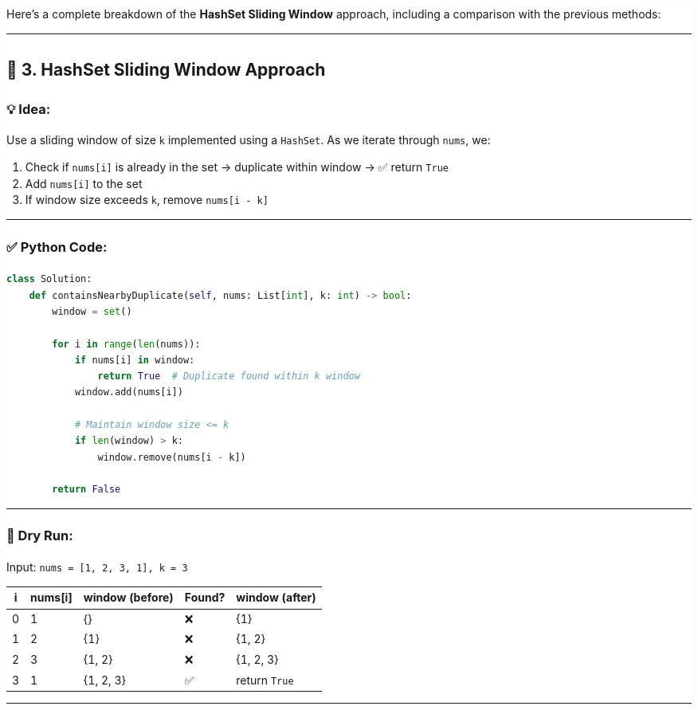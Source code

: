 
Here’s a complete breakdown of the **HashSet Sliding Window** approach, including a comparison with the previous methods:

---

## 🚀 3. HashSet Sliding Window Approach

### 💡 Idea:

Use a sliding window of size `k` implemented using a `HashSet`.
As we iterate through `nums`, we:

1. Check if `nums[i]` is already in the set → duplicate within window → ✅ return `True`
2. Add `nums[i]` to the set
3. If window size exceeds `k`, remove `nums[i - k]`

---

### ✅ Python Code:

```python
class Solution:
    def containsNearbyDuplicate(self, nums: List[int], k: int) -> bool:
        window = set()

        for i in range(len(nums)):
            if nums[i] in window:
                return True  # Duplicate found within k window
            window.add(nums[i])

            # Maintain window size <= k
            if len(window) > k:
                window.remove(nums[i - k])

        return False
```

---

### 🧠 Dry Run:

Input: `nums = [1, 2, 3, 1], k = 3`

| i | nums\[i] | window (before) | Found? | window (after) |
| - | -------- | --------------- | ------ | -------------- |
| 0 | 1        | {}              | ❌      | {1}            |
| 1 | 2        | {1}             | ❌      | {1, 2}         |
| 2 | 3        | {1, 2}          | ❌      | {1, 2, 3}      |
| 3 | 1        | {1, 2, 3}       | ✅      | return `True`  |

---